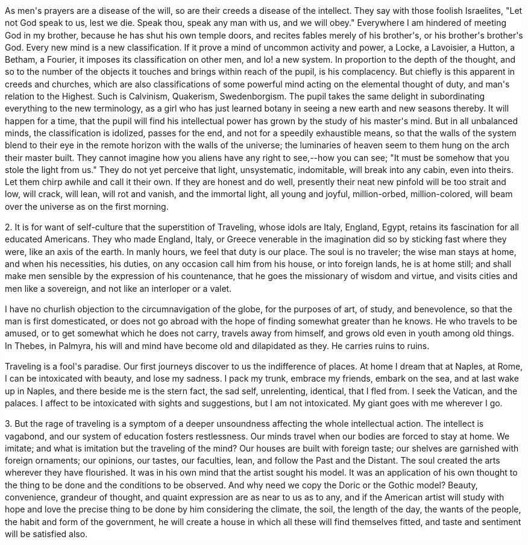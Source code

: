 As men's prayers are a disease of the will, so are their creeds a disease of the intellect. They say with those foolish Israelites, "Let not God speak to us, lest we die. Speak thou, speak any man with us, and we will obey." Everywhere I am hindered of meeting God in my brother, because he has shut his own temple doors, and recites fables merely of his brother's, or his brother's brother's God. Every new mind is a new classification. If it prove a mind of uncommon activity and power, a Locke, a Lavoisier, a Hutton, a Betham, a Fourier, it imposes its classification on other men, and lo! a new system. In proportion to the depth of the thought, and so to the number of the objects it touches and brings within reach of the pupil, is his complacency. But chiefly is this apparent in creeds and churches, which    are also classifications of some powerful mind acting on the elemental thought of duty, and man's relation to the Highest. Such is Calvinism, Quakerism, Swedenborgism. The pupil takes the same delight in subordinating everything to the new terminology, as a girl who has just learned botany in seeing a new earth and new seasons thereby. It will happen for a time, that the pupil will find his intellectual power has grown by the study of his master's mind. But in all unbalanced minds, the classification is idolized, passes for the end, and not for a speedily exhaustible means, so that the walls of the system blend to their eye in the remote horizon with the walls of the universe; the luminaries of heaven seem to them hung on the arch their master built. They cannot imagine how you aliens have any right to see,--how you can see; "It must be somehow that you stole the light from us." They do not yet perceive that light, unsystematic, indomitable, will break into any cabin, even into theirs. Let them chirp awhile and call it their own. If they are honest and do well, presently their neat new pinfold will be too strait and low, will crack, will lean, will rot and vanish, and the immortal light, all young and joyful, million-orbed, million-colored, will beam over the universe as on the first morning.

2\. It is for want of self-culture that the superstition of Traveling, whose idols are Italy, England, Egypt, retains its fascination for all educated Americans.    They who made England, Italy, or Greece venerable in the imagination did so by sticking fast where they were, like an axis of the earth. In manly hours, we feel that duty is our place. The soul is no traveler; the wise man stays at home, and when his necessities, his duties, on any occasion call him from his house, or into foreign lands, he is at home still; and shall make men sensible by the expression of his countenance, that he goes the missionary of wisdom and virtue, and visits cities and men like a sovereign, and not like an interloper or a valet.

I have no churlish objection to the circumnavigation of the globe, for the purposes of art, of study, and benevolence, so that the man is first domesticated, or does not go abroad with the hope of finding somewhat greater than he knows. He who travels to be amused, or to get somewhat which he does not carry, travels away from himself, and grows old even in youth among old things. In Thebes, in Palmyra, his will and mind have become old and dilapidated as they. He carries ruins to ruins.

Traveling is a fool's paradise. Our first journeys discover to us the indifference of places. At home I dream that at Naples, at Rome, I can be intoxicated with beauty, and lose my sadness. I pack my trunk, embrace my friends, embark on the sea, and at last wake up in Naples, and there beside me is the stern fact, the sad self, unrelenting, identical, that I fled from. I seek the Vatican, and the palaces. I affect    to be intoxicated with sights and suggestions, but I am not intoxicated. My giant goes with me wherever I go.

3\. But the rage of traveling is a symptom of a deeper unsoundness affecting the whole intellectual action. The intellect is vagabond, and our system of education fosters restlessness. Our minds travel when our bodies are forced to stay at home. We imitate; and what is imitation but the traveling of the mind? Our houses are built with foreign taste; our shelves are garnished with foreign ornaments; our opinions, our tastes, our faculties, lean, and follow the Past and the Distant. The soul created the arts wherever they have flourished. It was in his own mind that the artist sought his model. It was an application of his own thought to the thing to be done and the conditions to be observed. And why need we copy the Doric or the Gothic model? Beauty, convenience, grandeur of thought, and quaint expression are as near to us as to any, and if the American artist will study with hope and love the precise thing to be done by him considering the climate, the soil, the length of the day, the wants of the people, the habit and form of the government, he will create a house in which all these will find themselves fitted, and taste and sentiment will be satisfied also.
